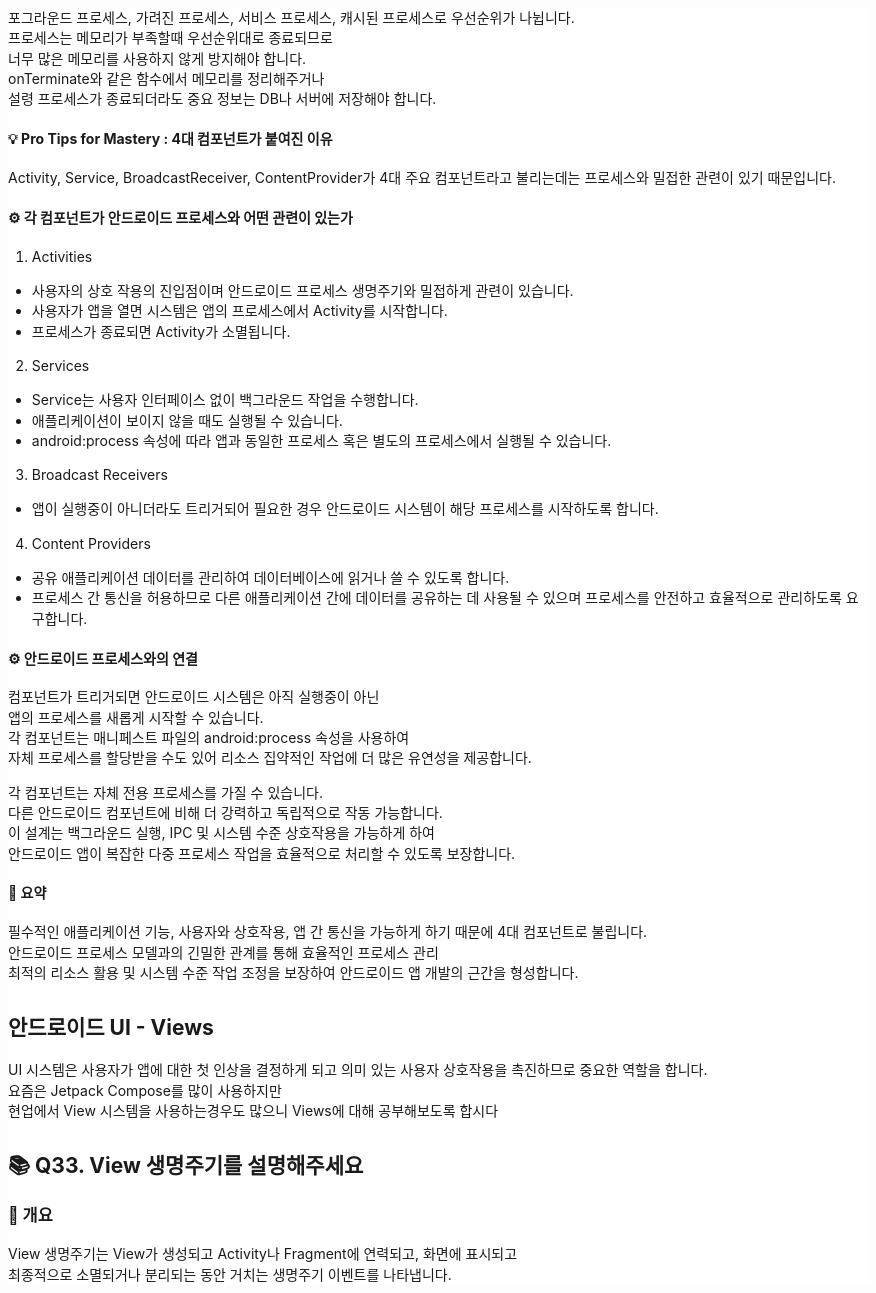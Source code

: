 포그라운드 프로세스, 가려진 프로세스, 서비스 프로세스, 캐시된 프로세스로 우선순위가 나뉩니다.  
프로세스는 메모리가 부족할때 우선순위대로 종료되므로  
너무 많은 메모리를 사용하지 않게 방지해야 합니다.  
onTerminate와 같은 함수에서 메모리를 정리해주거나  
설령 프로세스가 종료되더라도 중요 정보는 DB나 서버에 저장해야 합니다.  

#### 💡 Pro Tips for Mastery : 4대 컴포넌트가 붙여진 이유

Activity, Service, BroadcastReceiver, ContentProvider가 4대 주요 컴포넌트라고 불리는데는 프로세스와 밀접한 관련이 있기 때문입니다.

#### ⚙️ 각 컴포넌트가 안드로이드 프로세스와 어떤 관련이 있는가
1. Activities  
  - 사용자의 상호 작용의 진입점이며 안드로이드 프로세스 생명주기와 밀접하게 관련이 있습니다.
  - 사용자가 앱을 열면 시스템은 앱의 프로세스에서 Activity를 시작합니다.
  - 프로세스가 종료되면 Activity가 소멸됩니다.
2. Services  
  - Service는 사용자 인터페이스 없이 백그라운드 작업을 수행합니다.
  - 애플리케이션이 보이지 않을 때도 실행될 수 있습니다.
  - android:process 속성에 따라 앱과 동일한 프로세스 혹은 별도의 프로세스에서 실행될 수 있습니다.
3. Broadcast Receivers
  - 앱이 실행중이 아니더라도 트리거되어 필요한 경우 안드로이드 시스템이 해당 프로세스를 시작하도록 합니다.
4. Content Providers
  - 공유 애플리케이션 데이터를 관리하여 데이터베이스에 읽거나 쓸 수 있도록 합니다.
  - 프로세스 간 통신을 허용하므로 다른 애플리케이션 간에 데이터를 공유하는 데 사용될 수 있으며 프로세스를 안전하고 효율적으로 관리하도록 요구합니다.

#### ⚙️ 안드로이드 프로세스와의 연결
컴포넌트가 트리거되면 안드로이드 시스템은 아직 실행중이 아닌  
앱의 프로세스를 새롭게 시작할 수 있습니다.  
각 컴포넌트는 매니페스트 파일의 android:process 속성을 사용하여  
자체 프로세스를 할당받을 수도 있어 리소스 집약적인 작업에 더 많은 유연성을 제공합니다.

각 컴포넌트는 자체 전용 프로세스를 가질 수 있습니다.  
다른 안드로이드 컴포넌트에 비해 더 강력하고 독립적으로 작동 가능합니다.  
이 설계는 백그라운드 실행, IPC 및 시스템 수준 상호작용을 가능하게 하여  
안드로이드 앱이 복잡한 다중 프로세스 작업을 효율적으로 처리할 수 있도록 보장합니다.  

#### 🧠 요약
필수적인 애플리케이션 기능, 사용자와 상호작용, 앱 간 통신을 가능하게 하기 때문에 4대 컴포넌트로 불립니다.  
안드로이드 프로세스 모델과의 긴밀한 관계를 통해 효율적인 프로세스 관리  
최적의 리소스 활용 및 시스템 수준 작업 조정을 보장하여 안드로이드 앱 개발의 근간을 형성합니다.  

## 안드로이드 UI - Views
UI 시스템은 사용자가 앱에 대한 첫 인상을 결정하게 되고 의미 있는 사용자 상호작용을 촉진하므로 중요한 역할을 합니다.  
요즘은 Jetpack Compose를 많이 사용하지만  
현업에서 View 시스템을 사용하는경우도 많으니 Views에 대해 공부해보도록 합시다  

## 📚 Q33. View 생명주기를 설명해주세요  

### 🎯 개요
View 생명주기는 View가 생성되고 Activity나 Fragment에 연력되고, 화면에 표시되고  
최종적으로 소멸되거나 분리되는 동안 거치는 생명주기 이벤트를 나타냅니다.
